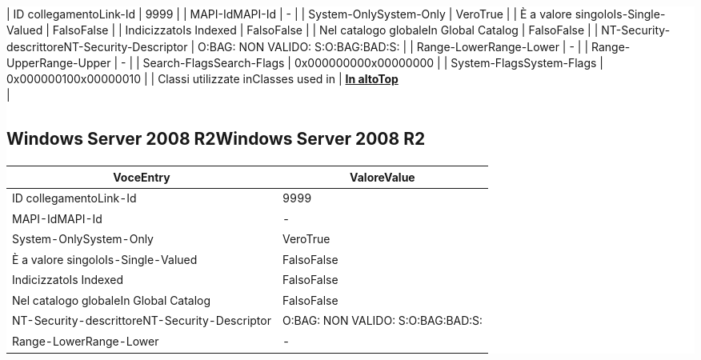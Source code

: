 | <span data-ttu-id="a590f-231">ID collegamento</span><span class="sxs-lookup"><span data-stu-id="a590f-231">Link-Id</span></span>                | <span data-ttu-id="a590f-232">99</span><span class="sxs-lookup"><span data-stu-id="a590f-232">99</span></span>                              |
| <span data-ttu-id="a590f-233">MAPI-Id</span><span class="sxs-lookup"><span data-stu-id="a590f-233">MAPI-Id</span></span>                | \-                              |
| <span data-ttu-id="a590f-234">System-Only</span><span class="sxs-lookup"><span data-stu-id="a590f-234">System-Only</span></span>            | <span data-ttu-id="a590f-235">Vero</span><span class="sxs-lookup"><span data-stu-id="a590f-235">True</span></span>                            |
| <span data-ttu-id="a590f-236">È a valore singolo</span><span class="sxs-lookup"><span data-stu-id="a590f-236">Is-Single-Valued</span></span>       | <span data-ttu-id="a590f-237">Falso</span><span class="sxs-lookup"><span data-stu-id="a590f-237">False</span></span>                           |
| <span data-ttu-id="a590f-238">Indicizzato</span><span class="sxs-lookup"><span data-stu-id="a590f-238">Is Indexed</span></span>             | <span data-ttu-id="a590f-239">Falso</span><span class="sxs-lookup"><span data-stu-id="a590f-239">False</span></span>                           |
| <span data-ttu-id="a590f-240">Nel catalogo globale</span><span class="sxs-lookup"><span data-stu-id="a590f-240">In Global Catalog</span></span>      | <span data-ttu-id="a590f-241">Falso</span><span class="sxs-lookup"><span data-stu-id="a590f-241">False</span></span>                           |
| <span data-ttu-id="a590f-242">NT-Security-descrittore</span><span class="sxs-lookup"><span data-stu-id="a590f-242">NT-Security-Descriptor</span></span> | <span data-ttu-id="a590f-243">O:BAG: NON VALIDO: S:</span><span class="sxs-lookup"><span data-stu-id="a590f-243">O:BAG:BAD:S:</span></span>                    |
| <span data-ttu-id="a590f-244">Range-Lower</span><span class="sxs-lookup"><span data-stu-id="a590f-244">Range-Lower</span></span>            | \-                              |
| <span data-ttu-id="a590f-245">Range-Upper</span><span class="sxs-lookup"><span data-stu-id="a590f-245">Range-Upper</span></span>            | \-                              |
| <span data-ttu-id="a590f-246">Search-Flags</span><span class="sxs-lookup"><span data-stu-id="a590f-246">Search-Flags</span></span>           | <span data-ttu-id="a590f-247">0x00000000</span><span class="sxs-lookup"><span data-stu-id="a590f-247">0x00000000</span></span>                      |
| <span data-ttu-id="a590f-248">System-Flags</span><span class="sxs-lookup"><span data-stu-id="a590f-248">System-Flags</span></span>           | <span data-ttu-id="a590f-249">0x00000010</span><span class="sxs-lookup"><span data-stu-id="a590f-249">0x00000010</span></span>                      |
| <span data-ttu-id="a590f-250">Classi utilizzate in</span><span class="sxs-lookup"><span data-stu-id="a590f-250">Classes used in</span></span>        | [<span data-ttu-id="a590f-251">**In alto**</span><span class="sxs-lookup"><span data-stu-id="a590f-251">**Top**</span></span>](c-top.md)<br/> |



## <a name="windows-server-2008-r2"></a><span data-ttu-id="a590f-252">Windows Server 2008 R2</span><span class="sxs-lookup"><span data-stu-id="a590f-252">Windows Server 2008 R2</span></span>



| <span data-ttu-id="a590f-253">Voce</span><span class="sxs-lookup"><span data-stu-id="a590f-253">Entry</span></span> | <span data-ttu-id="a590f-254">Valore</span><span class="sxs-lookup"><span data-stu-id="a590f-254">Value</span></span> |
|------------------------|---------------------------------|
| <span data-ttu-id="a590f-255">ID collegamento</span><span class="sxs-lookup"><span data-stu-id="a590f-255">Link-Id</span></span>                | <span data-ttu-id="a590f-256">99</span><span class="sxs-lookup"><span data-stu-id="a590f-256">99</span></span>                              |
| <span data-ttu-id="a590f-257">MAPI-Id</span><span class="sxs-lookup"><span data-stu-id="a590f-257">MAPI-Id</span></span>                | \-                              |
| <span data-ttu-id="a590f-258">System-Only</span><span class="sxs-lookup"><span data-stu-id="a590f-258">System-Only</span></span>            | <span data-ttu-id="a590f-259">Vero</span><span class="sxs-lookup"><span data-stu-id="a590f-259">True</span></span>                            |
| <span data-ttu-id="a590f-260">È a valore singolo</span><span class="sxs-lookup"><span data-stu-id="a590f-260">Is-Single-Valued</span></span>       | <span data-ttu-id="a590f-261">Falso</span><span class="sxs-lookup"><span data-stu-id="a590f-261">False</span></span>                           |
| <span data-ttu-id="a590f-262">Indicizzato</span><span class="sxs-lookup"><span data-stu-id="a590f-262">Is Indexed</span></span>             | <span data-ttu-id="a590f-263">Falso</span><span class="sxs-lookup"><span data-stu-id="a590f-263">False</span></span>                           |
| <span data-ttu-id="a590f-264">Nel catalogo globale</span><span class="sxs-lookup"><span data-stu-id="a590f-264">In Global Catalog</span></span>      | <span data-ttu-id="a590f-265">Falso</span><span class="sxs-lookup"><span data-stu-id="a590f-265">False</span></span>                           |
| <span data-ttu-id="a590f-266">NT-Security-descrittore</span><span class="sxs-lookup"><span data-stu-id="a590f-266">NT-Security-Descriptor</span></span> | <span data-ttu-id="a590f-267">O:BAG: NON VALIDO: S:</span><span class="sxs-lookup"><span data-stu-id="a590f-267">O:BAG:BAD:S:</span></span>                    |
| <span data-ttu-id="a590f-268">Range-Lower</span><span class="sxs-lookup"><span data-stu-id="a590f-268">Range-Lower</span></span>            | \-                              |
